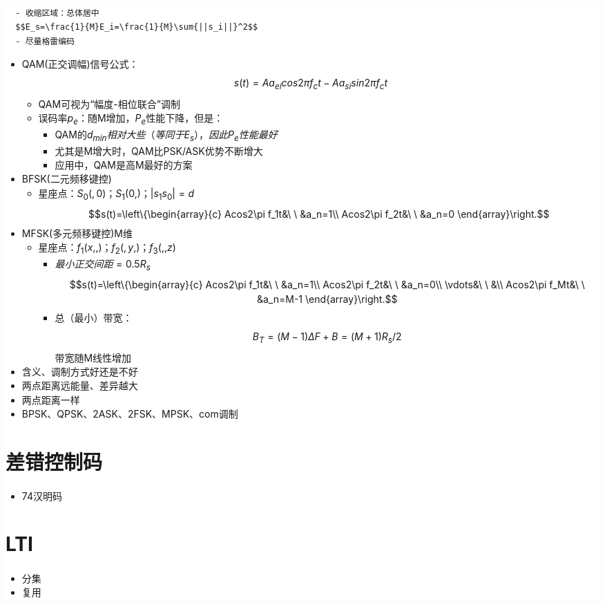       - 收缩区域：总体居中
      $$E_s=\frac{1}{M}E_i=\frac{1}{M}\sum{||s_i||}^2$$
      - 尽量格雷编码
  - QAM(正交调幅)信号公式：
    $$s(t)=Aa_{ei}cos2\pi f_ct-Aa_{si}sin2\pi f_ct$$
    - QAM可视为“幅度-相位联合”调制
    - 误码率$p_e$：随M增加，$P_e$性能下降，但是：
      - QAM的$d_{min}相对大些（等同于E_s），因此P_e性能最好$
      - 尤其是M增大时，QAM比PSK/ASK优势不断增大
      - 应用中，QAM是高M最好的方案
  - BFSK(二元频移键控)
    - 星座点：$S_0(,0)；S_1(0,)；|s_1s_0|=d$
      $$s(t)=\left\{\begin{array}{c}
        Acos2\pi f_1t&\ \ &a_n=1\\
        Acos2\pi f_2t&\ \ &a_n=0
      \end{array}\right.$$
  - MFSK(多元频移键控)M维
    - 星座点：$f_1(x,,)；f_2(,y,)；f_3(,,z)$
      - $最小正交间距=0.5R_s$
      $$s(t)=\left\{\begin{array}{c}
        Acos2\pi f_1t&\ \ &a_n=1\\
        Acos2\pi f_2t&\ \ &a_n=0\\
        \vdots&\ \ &\\
        Acos2\pi f_Mt&\ \ &a_n=M-1
      \end{array}\right.$$
      - 总（最小）带宽：
        $$B_T=(M-1)\Delta F+B=(M+1)R_s/2$$
        带宽随M线性增加
  - 含义、调制方式好还是不好
  - 两点距离远能量、差异越大 
  - 两点距离一样
  - BPSK、QPSK、2ASK、2FSK、MPSK、com调制
  
# 差错控制码
- 74汉明码

# LTI
- 分集
- 复用
